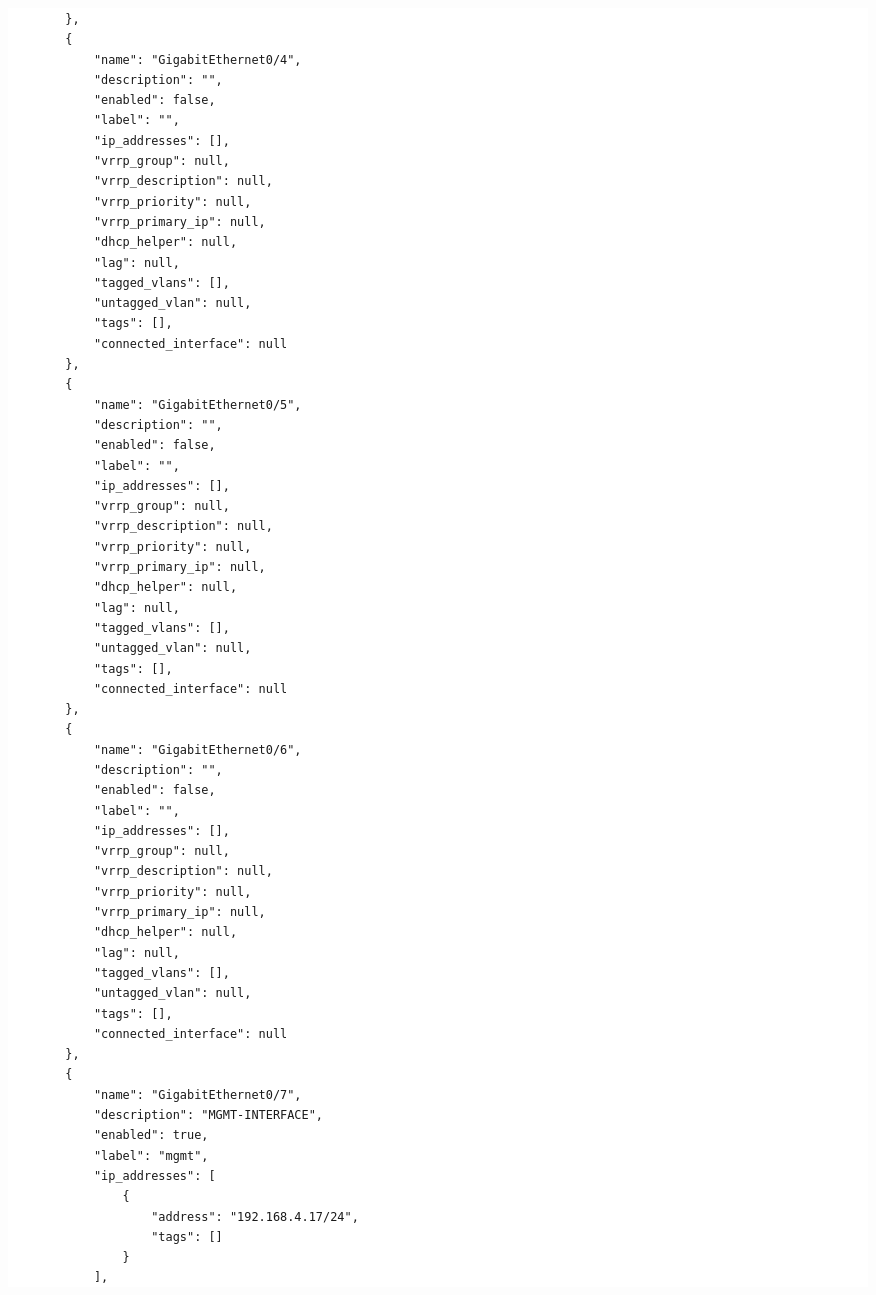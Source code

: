 ```
        },
        {
            "name": "GigabitEthernet0/4",
            "description": "",
            "enabled": false,
            "label": "",
            "ip_addresses": [],
            "vrrp_group": null,
            "vrrp_description": null,
            "vrrp_priority": null,
            "vrrp_primary_ip": null,
            "dhcp_helper": null,
            "lag": null,
            "tagged_vlans": [],
            "untagged_vlan": null,
            "tags": [],
            "connected_interface": null
        },
        {
            "name": "GigabitEthernet0/5",
            "description": "",
            "enabled": false,
            "label": "",
            "ip_addresses": [],
            "vrrp_group": null,
            "vrrp_description": null,
            "vrrp_priority": null,
            "vrrp_primary_ip": null,
            "dhcp_helper": null,
            "lag": null,
            "tagged_vlans": [],
            "untagged_vlan": null,
            "tags": [],
            "connected_interface": null
        },
        {
            "name": "GigabitEthernet0/6",
            "description": "",
            "enabled": false,
            "label": "",
            "ip_addresses": [],
            "vrrp_group": null,
            "vrrp_description": null,
            "vrrp_priority": null,
            "vrrp_primary_ip": null,
            "dhcp_helper": null,
            "lag": null,
            "tagged_vlans": [],
            "untagged_vlan": null,
            "tags": [],
            "connected_interface": null
        },
        {
            "name": "GigabitEthernet0/7",
            "description": "MGMT-INTERFACE",
            "enabled": true,
            "label": "mgmt",
            "ip_addresses": [
                {
                    "address": "192.168.4.17/24",
                    "tags": []
                }
            ],
```